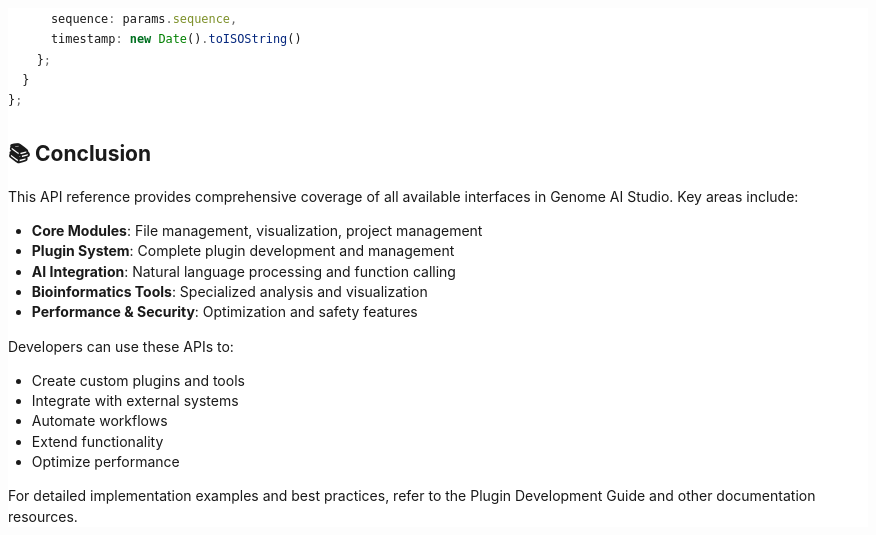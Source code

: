 ```javascript
      sequence: params.sequence,
      timestamp: new Date().toISOString()
    };
  }
};
```

## 📚 Conclusion

This API reference provides comprehensive coverage of all available interfaces in Genome AI Studio. Key areas include:

- **Core Modules**: File management, visualization, project management
- **Plugin System**: Complete plugin development and management
- **AI Integration**: Natural language processing and function calling
- **Bioinformatics Tools**: Specialized analysis and visualization
- **Performance & Security**: Optimization and safety features

Developers can use these APIs to:
- Create custom plugins and tools
- Integrate with external systems
- Automate workflows
- Extend functionality
- Optimize performance

For detailed implementation examples and best practices, refer to the Plugin Development Guide and other documentation resources.
